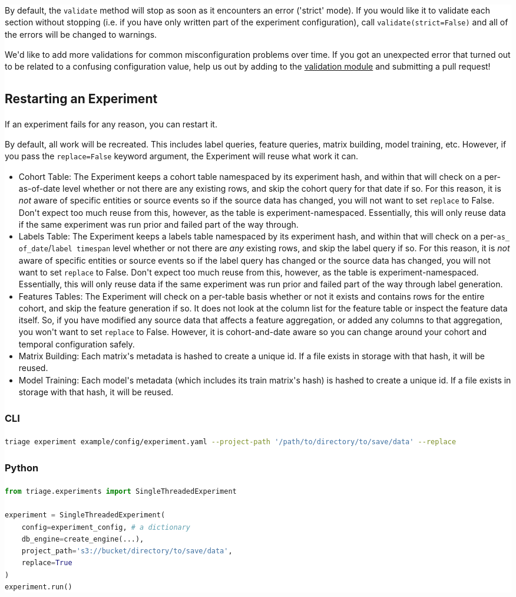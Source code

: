 By default, the `validate` method will stop as soon as it encounters an error ('strict' mode). If you would like it to validate each section without stopping (i.e. if you have only written part of the experiment configuration), call `validate(strict=False)` and all of the errors will be changed to warnings.

We'd like to add more validations for common misconfiguration problems over time. If you got an unexpected error that turned out to be related to a confusing configuration value, help us out by adding to the [validation module](https://github.com/dssg/triage/blob/master/src/triage/experiments/validate.py) and submitting a pull request!


## Restarting an Experiment

If an experiment fails for any reason, you can restart it.

By default, all work will be recreated. This includes label queries, feature queries, matrix building, model training, etc. However, if you pass the `replace=False` keyword argument, the Experiment will reuse what work it can.

- Cohort Table: The Experiment keeps a cohort table namespaced by its experiment hash, and within that will check on a per-as-of-date level whether or not there are any existing rows, and skip the cohort query for that date if so. For this reason, it is *not* aware of specific entities or source events so if the source data has changed, you will not want to set `replace` to False. Don't expect too much reuse from this, however, as the table is experiment-namespaced. Essentially, this will only reuse data if the same experiment was run prior and failed part of the way through.
- Labels Table: The Experiment keeps a labels table namespaced by its experiment hash, and within that will check on a per-`as_of_date`/`label timespan` level whether or not there are *any* existing rows, and skip the label query if so. For this reason, it is *not* aware of specific entities or source events so if the label query has changed or the source data has changed, you will not want to set `replace` to False. Don't expect too much reuse from this, however, as the table is experiment-namespaced. Essentially, this will only reuse data if the same experiment was run prior and failed part of the way through label generation. 
- Features Tables: The Experiment will check on a per-table basis whether or not it exists and contains rows for the entire cohort, and skip the feature generation if so. It does not look at the column list for the feature table or inspect the feature data itself. So, if you have modified any source data that affects a feature aggregation, or added any columns to that aggregation, you won't want to set `replace` to False. However, it is cohort-and-date aware so you can change around your cohort and temporal configuration safely.
- Matrix Building: Each matrix's metadata is hashed to create a unique id. If a file exists in storage with that hash, it will be reused.
- Model Training: Each model's metadata (which includes its train matrix's hash) is hashed to create a unique id. If a file exists in storage with that hash, it will be reused.


### CLI

```bash
triage experiment example/config/experiment.yaml --project-path '/path/to/directory/to/save/data' --replace
```

### Python

```python
from triage.experiments import SingleThreadedExperiment

experiment = SingleThreadedExperiment(
    config=experiment_config, # a dictionary
    db_engine=create_engine(...),
    project_path='s3://bucket/directory/to/save/data',
    replace=True
)
experiment.run()
```
